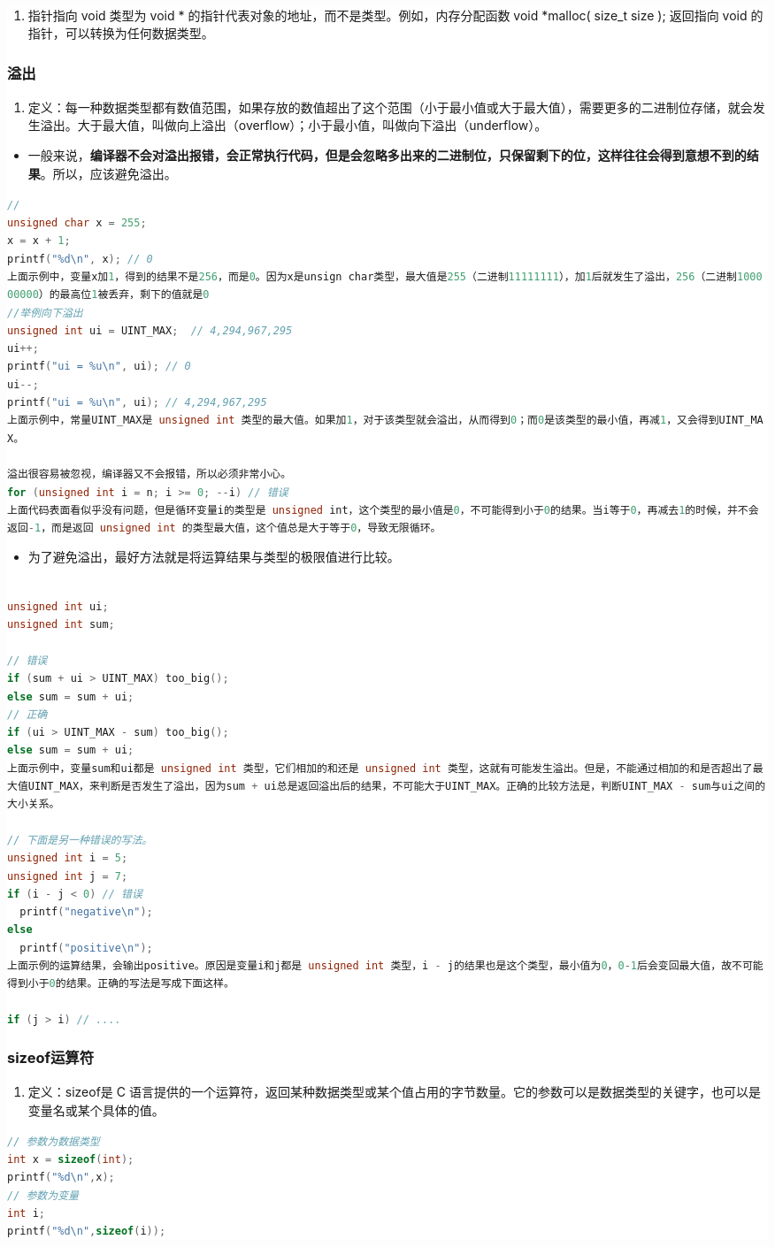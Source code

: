 1. 	指针指向 void
类型为 void * 的指针代表对象的地址，而不是类型。例如，内存分配函数 void *malloc( size_t size ); 返回指向 void 的指针，可以转换为任何数据类型。
### 溢出
1. 定义：每一种数据类型都有数值范围，如果存放的数值超出了这个范围（小于最小值或大于最大值），需要更多的二进制位存储，就会发生溢出。大于最大值，叫做向上溢出（overflow）；小于最小值，叫做向下溢出（underflow）。
- 一般来说，**编译器不会对溢出报错，会正常执行代码，但是会忽略多出来的二进制位，只保留剩下的位，这样往往会得到意想不到的结果**。所以，应该避免溢出。
```c
// 
unsigned char x = 255;
x = x + 1;
printf("%d\n", x); // 0
上面示例中，变量x加1，得到的结果不是256，而是0。因为x是unsign char类型，最大值是255（二进制11111111），加1后就发生了溢出，256（二进制100000000）的最高位1被丢弃，剩下的值就是0
//举例向下溢出
unsigned int ui = UINT_MAX;  // 4,294,967,295
ui++;
printf("ui = %u\n", ui); // 0
ui--;
printf("ui = %u\n", ui); // 4,294,967,295
上面示例中，常量UINT_MAX是 unsigned int 类型的最大值。如果加1，对于该类型就会溢出，从而得到0；而0是该类型的最小值，再减1，又会得到UINT_MAX。

溢出很容易被忽视，编译器又不会报错，所以必须非常小心。
for (unsigned int i = n; i >= 0; --i) // 错误
上面代码表面看似乎没有问题，但是循环变量i的类型是 unsigned int，这个类型的最小值是0，不可能得到小于0的结果。当i等于0，再减去1的时候，并不会返回-1，而是返回 unsigned int 的类型最大值，这个值总是大于等于0，导致无限循环。
```
- 为了避免溢出，最好方法就是将运算结果与类型的极限值进行比较。
```c

unsigned int ui;
unsigned int sum;

// 错误
if (sum + ui > UINT_MAX) too_big();
else sum = sum + ui;
// 正确
if (ui > UINT_MAX - sum) too_big();
else sum = sum + ui;
上面示例中，变量sum和ui都是 unsigned int 类型，它们相加的和还是 unsigned int 类型，这就有可能发生溢出。但是，不能通过相加的和是否超出了最大值UINT_MAX，来判断是否发生了溢出，因为sum + ui总是返回溢出后的结果，不可能大于UINT_MAX。正确的比较方法是，判断UINT_MAX - sum与ui之间的大小关系。

// 下面是另一种错误的写法。
unsigned int i = 5;
unsigned int j = 7;
if (i - j < 0) // 错误
  printf("negative\n");
else
  printf("positive\n");
上面示例的运算结果，会输出positive。原因是变量i和j都是 unsigned int 类型，i - j的结果也是这个类型，最小值为0，0-1后会变回最大值，故不可能得到小于0的结果。正确的写法是写成下面这样。

if (j > i) // ....
```
### sizeof运算符
1. 定义：sizeof是 C 语言提供的一个运算符，返回某种数据类型或某个值占用的字节数量。它的参数可以是数据类型的关键字，也可以是变量名或某个具体的值。
```c
// 参数为数据类型
int x = sizeof(int);
printf("%d\n",x);
// 参数为变量
int i;
printf("%d\n",sizeof(i));

```